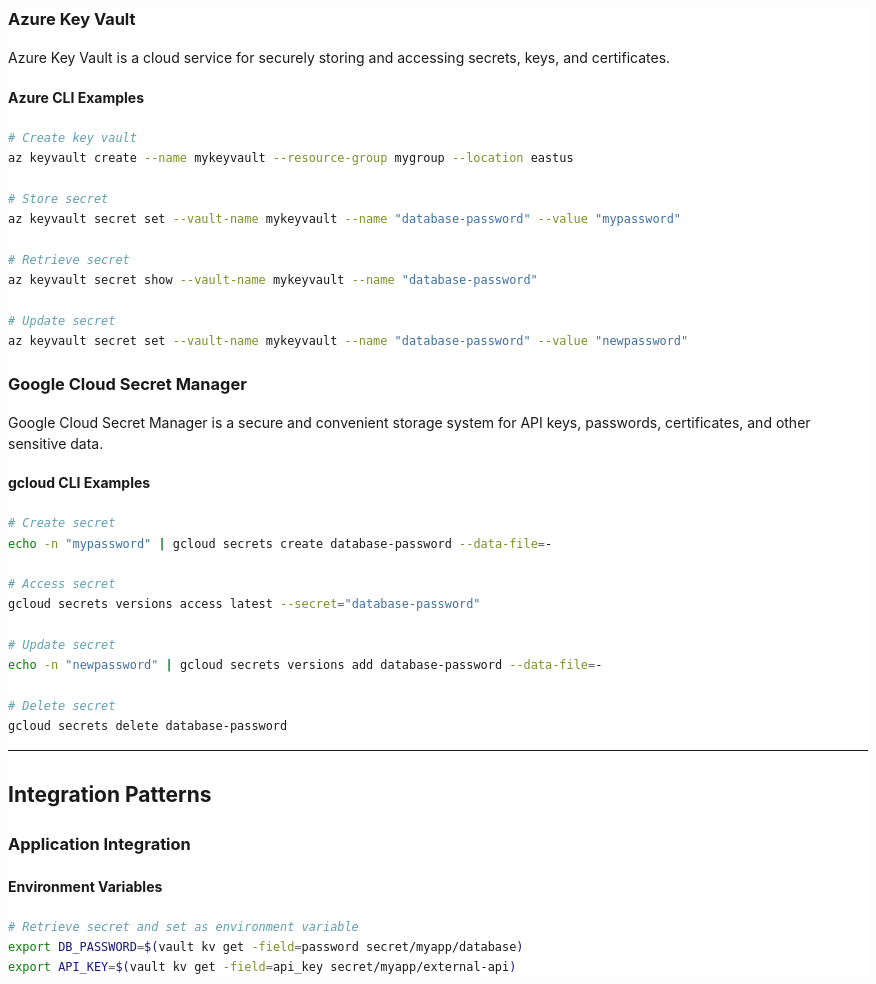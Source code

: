 ### Azure Key Vault
Azure Key Vault is a cloud service for securely storing and accessing secrets, keys, and certificates.

#### Azure CLI Examples
```bash
# Create key vault
az keyvault create --name mykeyvault --resource-group mygroup --location eastus

# Store secret
az keyvault secret set --vault-name mykeyvault --name "database-password" --value "mypassword"

# Retrieve secret
az keyvault secret show --vault-name mykeyvault --name "database-password"

# Update secret
az keyvault secret set --vault-name mykeyvault --name "database-password" --value "newpassword"
```

### Google Cloud Secret Manager
Google Cloud Secret Manager is a secure and convenient storage system for API keys, passwords, certificates, and other sensitive data.

#### gcloud CLI Examples
```bash
# Create secret
echo -n "mypassword" | gcloud secrets create database-password --data-file=-

# Access secret
gcloud secrets versions access latest --secret="database-password"

# Update secret
echo -n "newpassword" | gcloud secrets versions add database-password --data-file=-

# Delete secret
gcloud secrets delete database-password
```

---

## Integration Patterns

### Application Integration

#### Environment Variables
```bash
# Retrieve secret and set as environment variable
export DB_PASSWORD=$(vault kv get -field=password secret/myapp/database)
export API_KEY=$(vault kv get -field=api_key secret/myapp/external-api)
```
